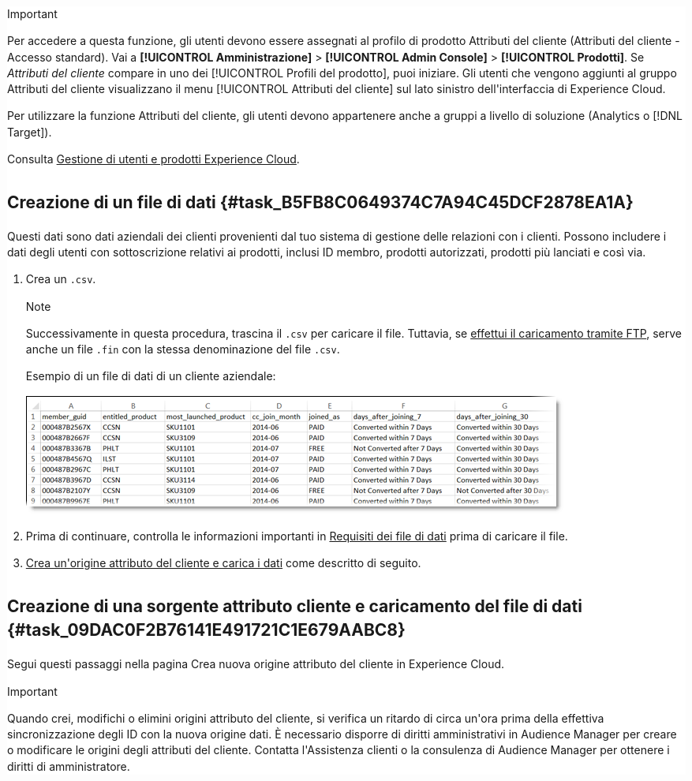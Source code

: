 >[!IMPORTANT]
>
>Per accedere a questa funzione, gli utenti devono essere assegnati al profilo di prodotto Attributi del cliente (Attributi del cliente - Accesso standard). Vai a **[!UICONTROL Amministrazione]** > **[!UICONTROL Admin Console]** > **[!UICONTROL Prodotti]**. Se *Attributi del cliente* compare in uno dei [!UICONTROL Profili del prodotto], puoi iniziare. Gli utenti che vengono aggiunti al gruppo Attributi del cliente visualizzano il menu [!UICONTROL Attributi del cliente] sul lato sinistro dell&#39;interfaccia di Experience Cloud.
>
>Per utilizzare la funzione Attributi del cliente, gli utenti devono appartenere anche a gruppi a livello di soluzione (Analytics o [!DNL Target]).

Consulta [Gestione di utenti e prodotti Experience Cloud](admin-getting-started.md#task_3295A85536BF48899A1AB40D207E77E9).

## Creazione di un file di dati {#task_B5FB8C0649374C7A94C45DCF2878EA1A}

Questi dati sono dati aziendali dei clienti provenienti dal tuo sistema di gestione delle relazioni con i clienti. Possono includere i dati degli utenti con sottoscrizione relativi ai prodotti, inclusi ID membro, prodotti autorizzati, prodotti più lanciati e così via.

1. Crea un `.csv`.

   >[!NOTE]
   >
   >Successivamente in questa procedura, trascina il `.csv` per caricare il file. Tuttavia, se [effettui il caricamento tramite FTP](t-upload-attributes-ftp.md#task_591C3B6733424718A62453D2F8ADF73B), serve anche un file `.fin` con la stessa denominazione del file `.csv`.

   Esempio di un file di dati di un cliente aziendale:

   ![](assets/01_crs_usecase.png)

1. Prima di continuare, controlla le informazioni importanti in [Requisiti dei file di dati](crs-data-file.md#concept_DE908F362DF24172BFEF48E1797DAF19) prima di caricare il file.
1. [Crea un&#39;origine attributo del cliente e carica i dati](t-crs-usecase.md#task_BCC327B2A0EF4A1BBB2934013AB92B78) come descritto di seguito.

## Creazione di una sorgente attributo cliente e caricamento del file di dati {#task_09DAC0F2B76141E491721C1E679AABC8}

Segui questi passaggi nella pagina Crea nuova origine attributo del cliente in Experience Cloud.

>[!IMPORTANT]
>
>Quando crei, modifichi o elimini origini attributo del cliente, si verifica un ritardo di circa un&#39;ora prima della effettiva sincronizzazione degli ID con la nuova origine dati. È necessario disporre di diritti amministrativi in Audience Manager per creare o modificare le origini degli attributi del cliente. Contatta l&#39;Assistenza clienti o la consulenza di Audience Manager per ottenere i diritti di amministratore.
